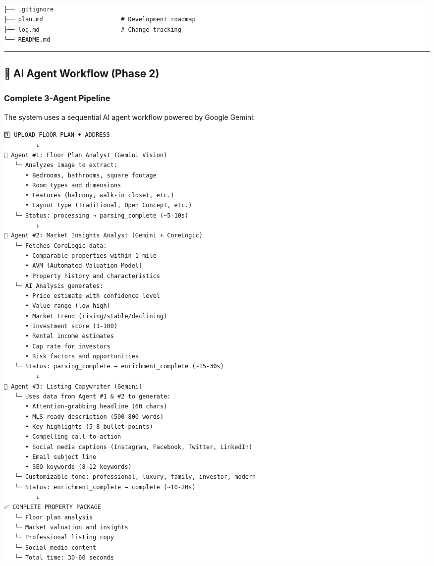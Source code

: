 ```
├── .gitignore
├── plan.md                      # Development roadmap
├── log.md                       # Change tracking
└── README.md
```

---

## 🤖 AI Agent Workflow (Phase 2)

### Complete 3-Agent Pipeline

The system uses a sequential AI agent workflow powered by Google Gemini:

```
1️⃣ UPLOAD FLOOR PLAN + ADDRESS
         ↓
🤖 Agent #1: Floor Plan Analyst (Gemini Vision)
   └─ Analyzes image to extract:
      • Bedrooms, bathrooms, square footage
      • Room types and dimensions
      • Features (balcony, walk-in closet, etc.)
      • Layout type (Traditional, Open Concept, etc.)
   └─ Status: processing → parsing_complete (~5-10s)
         ↓
🤖 Agent #2: Market Insights Analyst (Gemini + CoreLogic)
   └─ Fetches CoreLogic data:
      • Comparable properties within 1 mile
      • AVM (Automated Valuation Model)
      • Property history and characteristics
   └─ AI Analysis generates:
      • Price estimate with confidence level
      • Value range (low-high)
      • Market trend (rising/stable/declining)
      • Investment score (1-100)
      • Rental income estimates
      • Cap rate for investors
      • Risk factors and opportunities
   └─ Status: parsing_complete → enrichment_complete (~15-30s)
         ↓
🤖 Agent #3: Listing Copywriter (Gemini)
   └─ Uses data from Agent #1 & #2 to generate:
      • Attention-grabbing headline (60 chars)
      • MLS-ready description (500-800 words)
      • Key highlights (5-8 bullet points)
      • Compelling call-to-action
      • Social media captions (Instagram, Facebook, Twitter, LinkedIn)
      • Email subject line
      • SEO keywords (8-12 keywords)
   └─ Customizable tone: professional, luxury, family, investor, modern
   └─ Status: enrichment_complete → complete (~10-20s)
         ↓
✅ COMPLETE PROPERTY PACKAGE
   └─ Floor plan analysis
   └─ Market valuation and insights
   └─ Professional listing copy
   └─ Social media content
   └─ Total time: 30-60 seconds
```

